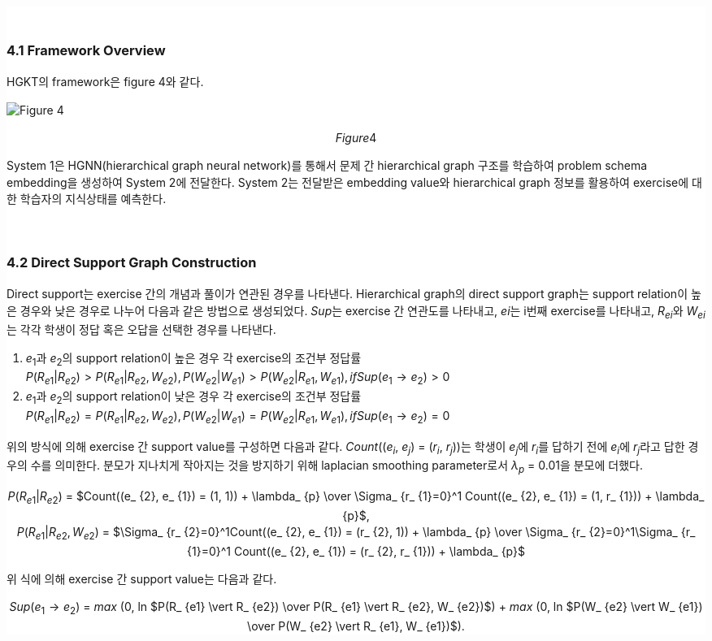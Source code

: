 <br>

### 4.1 Framework Overview

HGKT의 framework은 figure 4와 같다.


![Figure 4](https://user-images.githubusercontent.com/96431635/233821105-3b2f30eb-8d14-4b12-b068-b197a53c409c.png)  


<center>

$Figure 4$

</center>


System 1은 HGNN(hierarchical graph neural network)를 통해서 문제 간 hierarchical graph 구조를 학습하여 problem schema embedding을 생성하여 System 2에 전달한다. System 2는 전달받은 embedding value와 hierarchical graph 정보를 활용하여 exercise에 대한 학습자의 지식상태를 예측한다.

<br>

### 4.2 Direct Support Graph Construction

Direct support는 exercise 간의 개념과 풀이가 연관된 경우를 나타낸다. Hierarchical graph의 direct support graph는 support relation이 높은 경우와 낮은 경우로 나누어 다음과 같은 방법으로 생성되었다. $Sup$는 exercise 간 연관도를 나타내고, $ei$는 i번째 exercise를 나타내고, $R_ {ei}$와 $W_ {ei}$는 각각 학생이 정답 혹은 오답을 선택한 경우를 나타낸다.

1. $e_ {1}$과 $e_ {2}$의 support relation이 높은 경우 각 exercise의 조건부 정답률  
   $P(R_ {e1} \vert R_ {e2}) > P(R_ {e1} \vert R_ {e2}, W_ {e2}), P(W_ {e2} \vert W_ {e1}) > P(W_ {e2} \vert R_ {e1}, W_ {e1}), if Sup(e_ {1} \rightarrow e_ {2}) > 0$
2. $e_ {1}$과 $e_ {2}$의 support relation이 낮은 경우 각 exercise의 조건부 정답률  
   $P(R_ {e1} \vert R_ {e2}) = P(R_ {e1} \vert R_ {e2}, W_ {e2}), P(W_ {e2} \vert W_ {e1}) = P(W_ {e2} \vert R_ {e1}, W_ {e1}), if Sup(e_ {1} \rightarrow e_ {2}) = 0$

위의 방식에 의해 exercise 간 support value를 구성하면 다음과 같다. $Count$(($e_ {i}$, $e_ {j}$) = ($r_ {i}$, $r_ {j}$))는 학생이 $e_ {j}$에 $r_ {i}$를 답하기 전에 $e_ {i}$에 $r_ {j}$라고 답한 경우의 수를 의미한다. 분모가 지나치게 작아지는 것을 방지하기 위해 laplacian smoothing parameter로서 $\lambda_ {p}$ = 0.01을 분모에 더했다.

<center>

$P(R_ {e1} \vert R_ {e2})$ = $Count((e_ {2}, e_ {1}) = (1, 1)) + \lambda_ {p} \over \Sigma_ {r_ {1}=0}^1 Count((e_ {2}, e_ {1}) = (1, r_ {1})) + \lambda_ {p}$,  
$P(R_ {e1} \vert R_ {e2}, W_ {e2})$ = $\Sigma_ {r_ {2}=0}^1Count((e_ {2}, e_ {1}) = (r_ {2}, 1)) + \lambda_ {p} \over \Sigma_ {r_ {2}=0}^1\Sigma_ {r_ {1}=0}^1 Count((e_ {2}, e_ {1}) = (r_ {2}, r_ {1})) + \lambda_ {p}$

</center>

위 식에 의해 exercise 간 support value는 다음과 같다.

<center>

$Sup(e_ {1} \rightarrow e_ {2})$ = $max$ (0, ln $P(R_ {e1} \vert R_ {e2})  \over P(R_ {e1} \vert R_ {e2}, W_ {e2})$) + $max$ (0, ln $P(W_ {e2} \vert W_ {e1}) \over P(W_ {e2} \vert R_ {e1}, W_ {e1})$).

</center>
